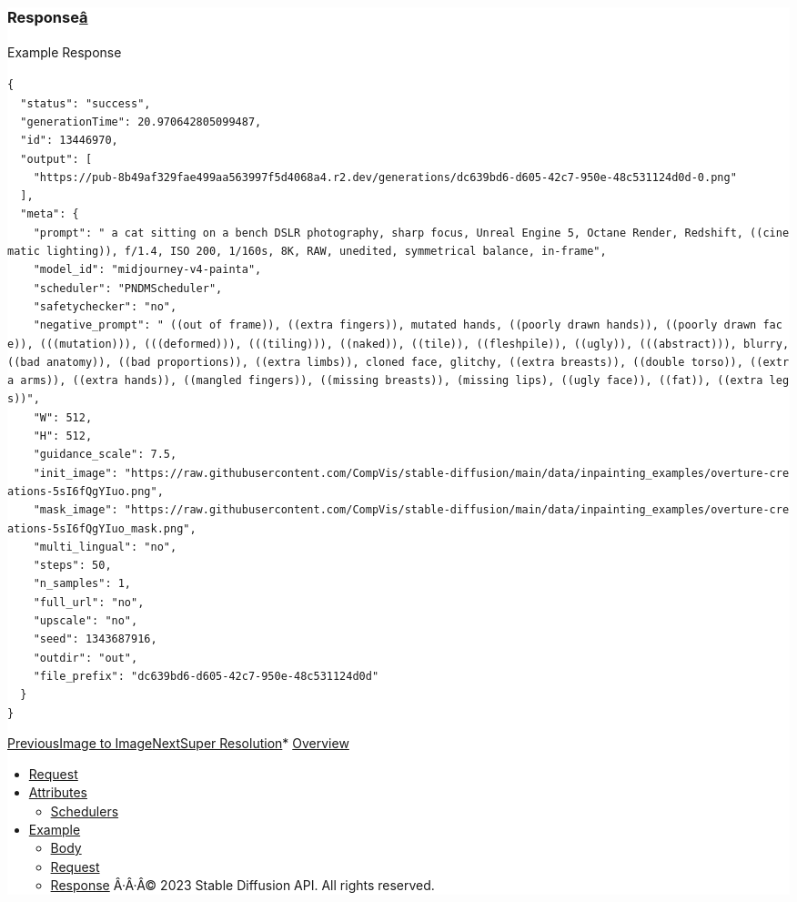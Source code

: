 ```

```
### Response[â](#response "Direct link to Response")

Example Response
```
{  
  "status": "success",  
  "generationTime": 20.970642805099487,  
  "id": 13446970,  
  "output": [  
    "https://pub-8b49af329fae499aa563997f5d4068a4.r2.dev/generations/dc639bd6-d605-42c7-950e-48c531124d0d-0.png"  
  ],  
  "meta": {  
    "prompt": " a cat sitting on a bench DSLR photography, sharp focus, Unreal Engine 5, Octane Render, Redshift, ((cinematic lighting)), f/1.4, ISO 200, 1/160s, 8K, RAW, unedited, symmetrical balance, in-frame",  
    "model_id": "midjourney-v4-painta",  
    "scheduler": "PNDMScheduler",  
    "safetychecker": "no",  
    "negative_prompt": " ((out of frame)), ((extra fingers)), mutated hands, ((poorly drawn hands)), ((poorly drawn face)), (((mutation))), (((deformed))), (((tiling))), ((naked)), ((tile)), ((fleshpile)), ((ugly)), (((abstract))), blurry, ((bad anatomy)), ((bad proportions)), ((extra limbs)), cloned face, glitchy, ((extra breasts)), ((double torso)), ((extra arms)), ((extra hands)), ((mangled fingers)), ((missing breasts)), (missing lips), ((ugly face)), ((fat)), ((extra legs))",  
    "W": 512,  
    "H": 512,  
    "guidance_scale": 7.5,  
    "init_image": "https://raw.githubusercontent.com/CompVis/stable-diffusion/main/data/inpainting_examples/overture-creations-5sI6fQgYIuo.png",  
    "mask_image": "https://raw.githubusercontent.com/CompVis/stable-diffusion/main/data/inpainting_examples/overture-creations-5sI6fQgYIuo_mask.png",  
    "multi_lingual": "no",  
    "steps": 50,  
    "n_samples": 1,  
    "full_url": "no",  
    "upscale": "no",  
    "seed": 1343687916,  
    "outdir": "out",  
    "file_prefix": "dc639bd6-d605-42c7-950e-48c531124d0d"  
  }  
}  

```
[PreviousImage to Image](/docs/enterprise-plan/img2img)[NextSuper Resolution](/docs/enterprise-plan/super-resolution)* [Overview](#overview)
* [Request](#request)
* [Attributes](#attributes)
	+ [Schedulers](#schedulers)
* [Example](#example)
	+ [Body](#body)
	+ [Request](#request-1)
	+ [Response](#response)
Â·Â·Â© 2023 Stable Diffusion API. All rights reserved.



